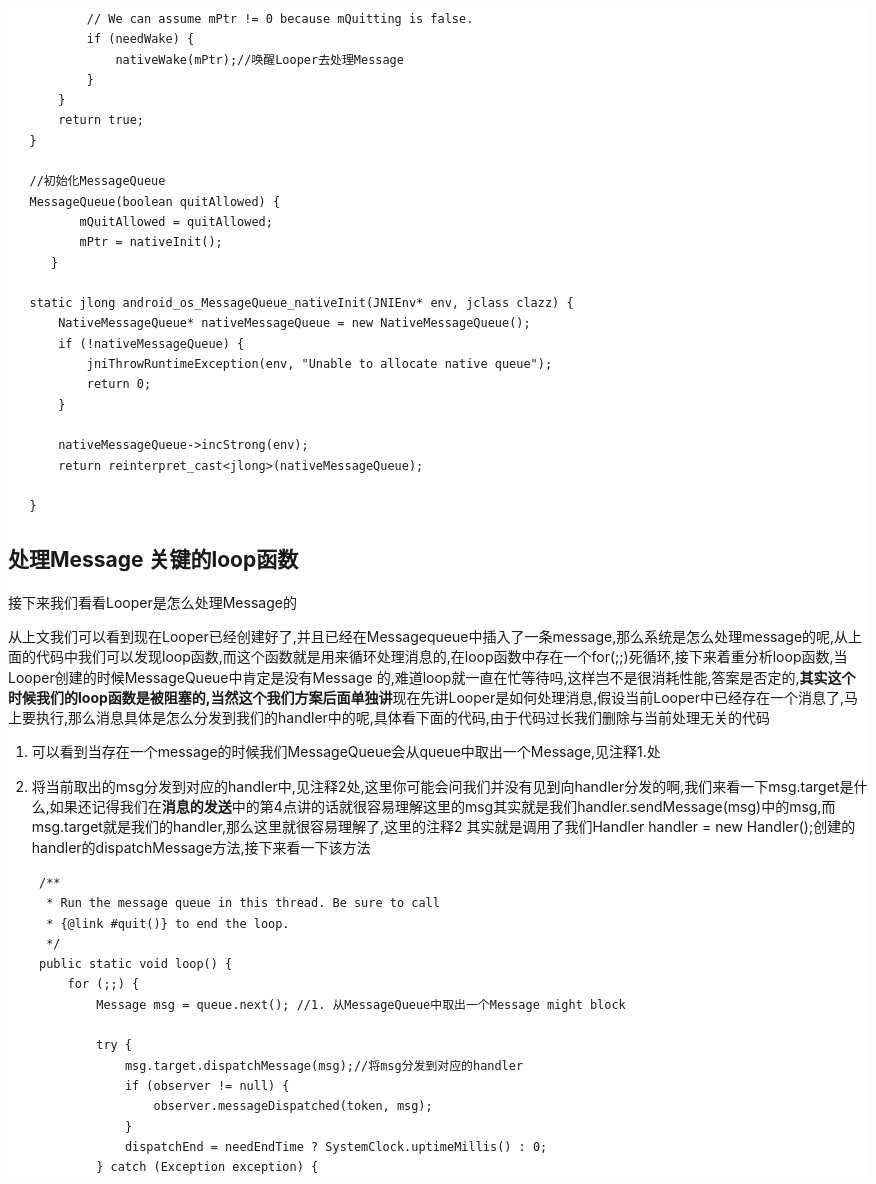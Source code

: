 	           // We can assume mPtr != 0 because mQuitting is false.
	           if (needWake) {
	               nativeWake(mPtr);//唤醒Looper去处理Message
	           }
	       }
	       return true;
	   }
	   
	   //初始化MessageQueue
	   MessageQueue(boolean quitAllowed) {
	          mQuitAllowed = quitAllowed;
	          mPtr = nativeInit();
	      }
	   
	   static jlong android_os_MessageQueue_nativeInit(JNIEnv* env, jclass clazz) {
	       NativeMessageQueue* nativeMessageQueue = new NativeMessageQueue();
	       if (!nativeMessageQueue) {
	           jniThrowRuntimeException(env, "Unable to allocate native queue");
	           return 0;
	       }
	   
	       nativeMessageQueue->incStrong(env);
	       return reinterpret_cast<jlong>(nativeMessageQueue);
	   
	   }
	



## 处理Message 关键的loop函数

接下来我们看看Looper是怎么处理Message的

从上文我们可以看到现在Looper已经创建好了,并且已经在Messagequeue中插入了一条message,那么系统是怎么处理message的呢,从上面的代码中我们可以发现loop函数,而这个函数就是用来循环处理消息的,在loop函数中存在一个for(;;)死循环,接下来着重分析loop函数,当Looper创建的时候MessageQueue中肯定是没有Message 的,难道loop就一直在忙等待吗,这样岂不是很消耗性能,答案是否定的,**其实这个时候我们的loop函数是被阻塞的,当然这个我们方案后面单独讲**现在先讲Looper是如何处理消息,假设当前Looper中已经存在一个消息了,马上要执行,那么消息具体是怎么分发到我们的handler中的呢,具体看下面的代码,由于代码过长我们删除与当前处理无关的代码

1. 可以看到当存在一个message的时候我们MessageQueue会从queue中取出一个Message,见注释1.处
2. 将当前取出的msg分发到对应的handler中,见注释2处,这里你可能会问我们并没有见到向handler分发的啊,我们来看一下msg.target是什么,如果还记得我们在**消息的发送**中的第4点讲的话就很容易理解这里的msg其实就是我们handler.sendMessage(msg)中的msg,而msg.target就是我们的handler,那么这里就很容易理解了,这里的注释2 其实就是调用了我们Handler handler = new Handler();创建的handler的dispatchMessage方法,接下来看一下该方法


		/**
		 * Run the message queue in this thread. Be sure to call
		 * {@link #quit()} to end the loop.
		 */
		public static void loop() {
		    for (;;) {
		        Message msg = queue.next(); //1. 从MessageQueue中取出一个Message might block
		        
		        try {
		            msg.target.dispatchMessage(msg);//将msg分发到对应的handler
		            if (observer != null) {
		                observer.messageDispatched(token, msg);
		            }
		            dispatchEnd = needEndTime ? SystemClock.uptimeMillis() : 0;
		        } catch (Exception exception) {
		          